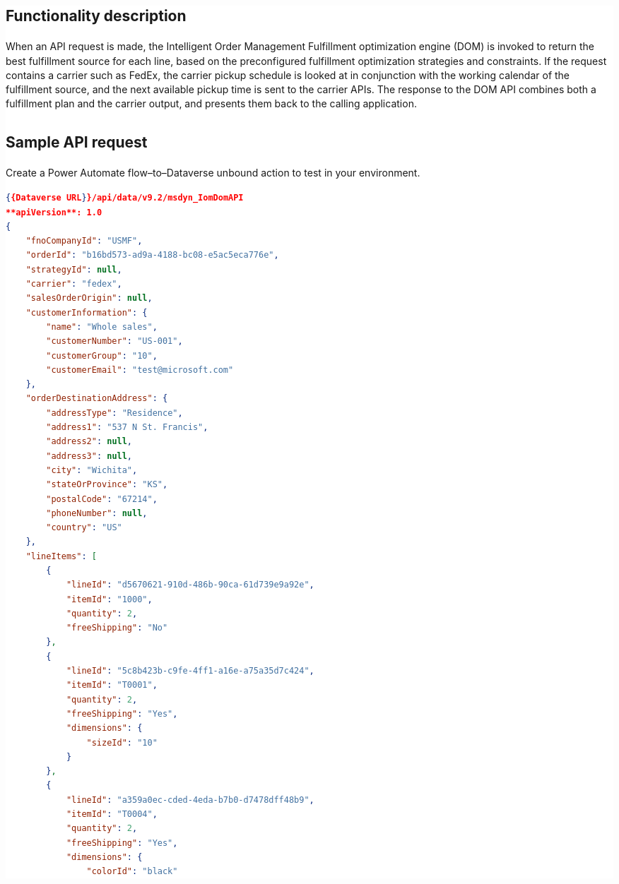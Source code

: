 ## Functionality description

When an API request is made, the Intelligent Order Management Fulfillment optimization engine (DOM) is invoked to return the best fulfillment source for each line, based on the preconfigured fulfillment optimization strategies and constraints. If the request contains a carrier such as FedEx, the carrier pickup schedule is looked at in conjunction with the working calendar of the fulfillment source, and the next available pickup time is sent to the carrier APIs. The response to the DOM API combines both a fulfillment plan and the carrier output, and presents them back to the calling application.

## Sample API request

Create a Power Automate flow–to–Dataverse unbound action to test in your environment.

```json
{{Dataverse URL}}/api/data/v9.2/msdyn_IomDomAPI  
**apiVersion**: 1.0 
{ 
    "fnoCompanyId": "USMF", 
    "orderId": "b16bd573-ad9a-4188-bc08-e5ac5eca776e", 
    "strategyId": null, 
    "carrier": "fedex", 
    "salesOrderOrigin": null, 
    "customerInformation": { 
        "name": "Whole sales", 
        "customerNumber": "US-001", 
        "customerGroup": "10", 
        "customerEmail": "test@microsoft.com" 
    }, 
    "orderDestinationAddress": { 
        "addressType": "Residence", 
        "address1": "537 N St. Francis", 
        "address2": null, 
        "address3": null, 
        "city": "Wichita", 
        "stateOrProvince": "KS", 
        "postalCode": "67214", 
        "phoneNumber": null, 
        "country": "US" 
    }, 
    "lineItems": [ 
        { 
            "lineId": "d5670621-910d-486b-90ca-61d739e9a92e", 
            "itemId": "1000", 
            "quantity": 2, 
            "freeShipping": "No" 
        }, 
        { 
            "lineId": "5c8b423b-c9fe-4ff1-a16e-a75a35d7c424", 
            "itemId": "T0001", 
            "quantity": 2, 
            "freeShipping": "Yes", 
            "dimensions": { 
                "sizeId": "10" 
            } 
        }, 
        { 
            "lineId": "a359a0ec-cded-4eda-b7b0-d7478dff48b9", 
            "itemId": "T0004", 
            "quantity": 2, 
            "freeShipping": "Yes", 
            "dimensions": { 
                "colorId": "black" 
```